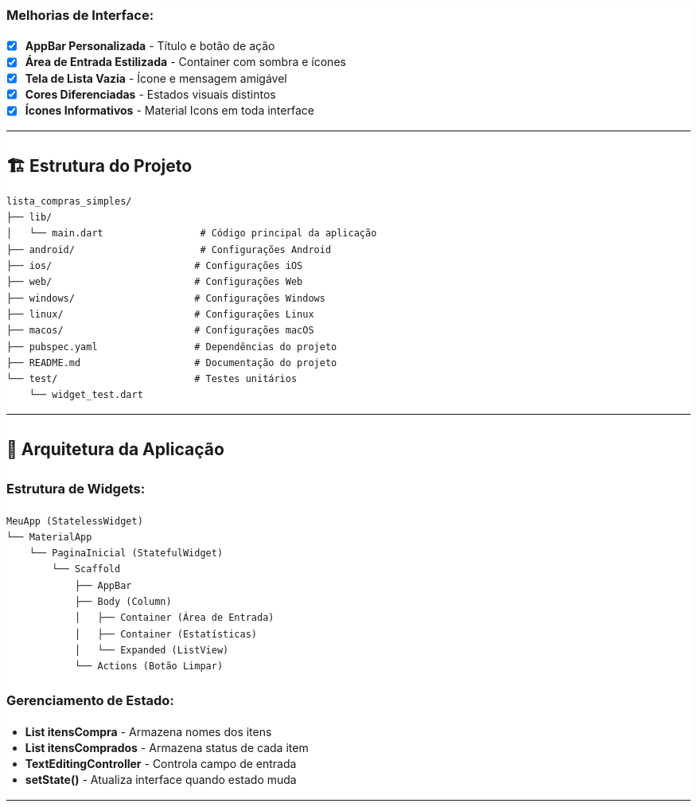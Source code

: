 ### **Melhorias de Interface:**
- [x] **AppBar Personalizada** - Título e botão de ação
- [x] **Área de Entrada Estilizada** - Container com sombra e ícones
- [x] **Tela de Lista Vazia** - Ícone e mensagem amigável
- [x] **Cores Diferenciadas** - Estados visuais distintos
- [x] **Ícones Informativos** - Material Icons em toda interface

---

## 🏗️ **Estrutura do Projeto**

```
lista_compras_simples/
├── lib/
│   └── main.dart                 # Código principal da aplicação
├── android/                      # Configurações Android
├── ios/                         # Configurações iOS
├── web/                         # Configurações Web
├── windows/                     # Configurações Windows
├── linux/                       # Configurações Linux
├── macos/                       # Configurações macOS
├── pubspec.yaml                 # Dependências do projeto
├── README.md                    # Documentação do projeto
└── test/                        # Testes unitários
    └── widget_test.dart
```

---

## 📱 **Arquitetura da Aplicação**

### **Estrutura de Widgets:**
```dart
MeuApp (StatelessWidget)
└── MaterialApp
    └── PaginaInicial (StatefulWidget)
        └── Scaffold
            ├── AppBar
            ├── Body (Column)
            │   ├── Container (Área de Entrada)
            │   ├── Container (Estatísticas)
            │   └── Expanded (ListView)
            └── Actions (Botão Limpar)
```

### **Gerenciamento de Estado:**
- **List<String> itensCompra** - Armazena nomes dos itens
- **List<bool> itensComprados** - Armazena status de cada item
- **TextEditingController** - Controla campo de entrada
- **setState()** - Atualiza interface quando estado muda

---